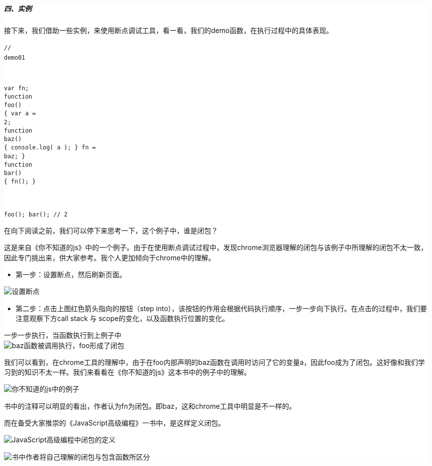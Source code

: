 <h5>四、实例</h5>
<p>接下来，我们借助一些实例，来使用断点调试工具，看一看，我们的demo函数，在执行过程中的具体表现。</p>
<div class="widget-codetool" style="display:none;">
      <div class="widget-codetool--inner">
      <span class="selectCode code-tool" data-toggle="tooltip" data-placement="top" title="" data-original-title="全选"></span>
      <span type="button" class="copyCode code-tool" data-toggle="tooltip" data-placement="top" data-clipboard-text="// demo01

var fn;
function foo() {
    var a = 2;
    function baz() {
        console.log( a );
    }
    fn = baz;
}
function bar() {
    fn();
}

foo();
bar(); // 2" title="" data-original-title="复制"></span>
      <span type="button" class="saveToNote code-tool" data-toggle="tooltip" data-placement="top" title="" data-original-title="放进笔记"></span>
      </div>
      </div><pre class="javascript hljs"><code class="javascript"><span class="hljs-comment">// demo01</span>

<span class="hljs-keyword">var</span> fn;
<span class="hljs-function"><span class="hljs-keyword">function</span> <span class="hljs-title">foo</span>(<span class="hljs-params"></span>) </span>{
    <span class="hljs-keyword">var</span> a = <span class="hljs-number">2</span>;
    <span class="hljs-function"><span class="hljs-keyword">function</span> <span class="hljs-title">baz</span>(<span class="hljs-params"></span>) </span>{
        <span class="hljs-built_in">console</span>.log( a );
    }
    fn = baz;
}
<span class="hljs-function"><span class="hljs-keyword">function</span> <span class="hljs-title">bar</span>(<span class="hljs-params"></span>) </span>{
    fn();
}

foo();
bar(); <span class="hljs-comment">// 2</span></code></pre>
<p>在向下阅读之前，我们可以停下来思考一下，这个例子中，谁是闭包？</p>
<p>这是来自《你不知道的js》中的一个例子。由于在使用断点调试过程中，发现chrome浏览器理解的闭包与该例子中所理解的闭包不太一致，因此专门挑出来，供大家参考。我个人更加倾向于chrome中的理解。</p>
<ul><li>第一步：设置断点，然后刷新页面。</li></ul>
<p><span class="img-wrap"><img data-src="/img/remote/1460000008404323" src="https://static.alili.tech/img/remote/1460000008404323" alt="设置断点" title="设置断点" style="cursor: pointer;"></span></p>
<ul><li>第二步：点击上图红色箭头指向的按钮（step into），该按钮的作用会根据代码执行顺序，一步一步向下执行。在点击的过程中，我们要注意观察下方call stack 与 scope的变化，以及函数执行位置的变化。</li></ul>
<p>一步一步执行，当函数执行到上例子中<br><span class="img-wrap"><img data-src="/img/remote/1460000008404324" src="https://static.alili.tech/img/remote/1460000008404324" alt="baz函数被调用执行，foo形成了闭包" title="baz函数被调用执行，foo形成了闭包" style="cursor: pointer; display: inline;"></span></p>
<p>我们可以看到，在chrome工具的理解中，由于在foo内部声明的baz函数在调用时访问了它的变量a，因此foo成为了闭包。这好像和我们学习到的知识不太一样。我们来看看在《你不知道的js》这本书中的例子中的理解。</p>
<p><span class="img-wrap"><img data-src="/img/remote/1460000008404325" src="https://static.alili.tech/img/remote/1460000008404325" alt="你不知道的js中的例子" title="你不知道的js中的例子" style="cursor: pointer; display: inline;"></span></p>
<p>书中的注释可以明显的看出，作者认为fn为闭包。即baz，这和chrome工具中明显是不一样的。</p>
<p>而在备受大家推崇的《JavaScript高级编程》一书中，是这样定义闭包。</p>
<p><span class="img-wrap"><img data-src="/img/remote/1460000008404326" src="https://static.alili.tech/img/remote/1460000008404326" alt="JavaScript高级编程中闭包的定义" title="JavaScript高级编程中闭包的定义" style="cursor: pointer; display: inline;"></span></p>
<p><span class="img-wrap"><img data-src="/img/remote/1460000008404327" src="https://static.alili.tech/img/remote/1460000008404327" alt="书中作者将自己理解的闭包与包含函数所区分" title="书中作者将自己理解的闭包与包含函数所区分" style="cursor: pointer; display: inline;"></span></p>